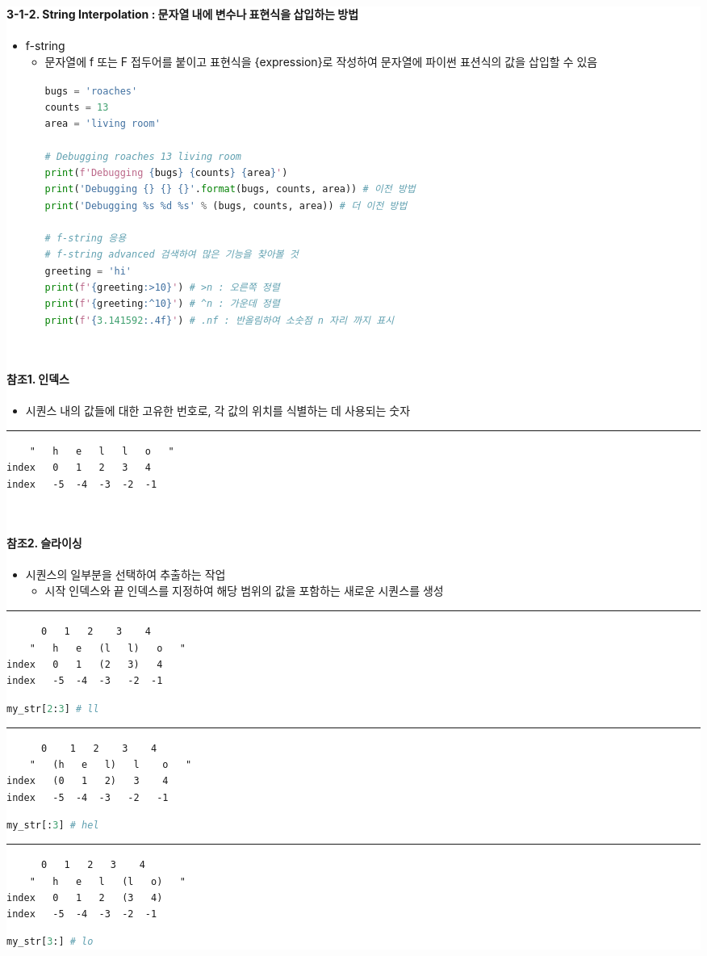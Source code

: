 #### 3-1-2. String Interpolation : 문자열 내에 변수나 표현식을 삽입하는 방법
- f-string
  - 문자열에 f 또는 F 접두어를 붙이고 표현식을 {expression}로 작성하여 문자열에 파이썬 표션식의 값을 삽입할 수 있음
    ```python
    bugs = 'roaches'
    counts = 13
    area = 'living room'

    # Debugging roaches 13 living room
    print(f'Debugging {bugs} {counts} {area}')
    print('Debugging {} {} {}'.format(bugs, counts, area)) # 이전 방법
    print('Debugging %s %d %s' % (bugs, counts, area)) # 더 이전 방법

    # f-string 응용
    # f-string advanced 검색하여 많은 기능을 찾아볼 것
    greeting = 'hi'
    print(f'{greeting:>10}') # >n : 오른쪽 정렬
    print(f'{greeting:^10}') # ^n : 가운데 정렬
    print(f'{3.141592:.4f}') # .nf : 반올림하여 소숫점 n 자리 까지 표시
    ```

<br>

#### 참조1. 인덱스
- 시퀀스 내의 값들에 대한 고유한 번호로, 각 값의 위치를 식별하는 데 사용되는 숫자

---

        "   h   e   l   l   o   "
    index   0   1   2   3   4
    index   -5  -4  -3  -2  -1

<br>

#### 참조2. 슬라이싱
- 시퀀스의 일부분을 선택하여 추출하는 작업
  - 시작 인덱스와 끝 인덱스를 지정하여 해당 범위의 값을 포함하는 새로운 시퀀스를 생성

---
          0   1   2    3    4
        "   h   e   (l   l)   o   "
    index   0   1   (2   3)   4
    index   -5  -4  -3   -2  -1
```python
my_str[2:3] # ll
```
---
          0    1   2    3    4
        "   (h   e   l)   l    o   "
    index   (0   1   2)   3    4
    index   -5  -4  -3   -2   -1
```python
my_str[:3] # hel
```
---
          0   1   2   3    4
        "   h   e   l   (l   o)   "
    index   0   1   2   (3   4)
    index   -5  -4  -3  -2  -1
```python
my_str[3:] # lo
```